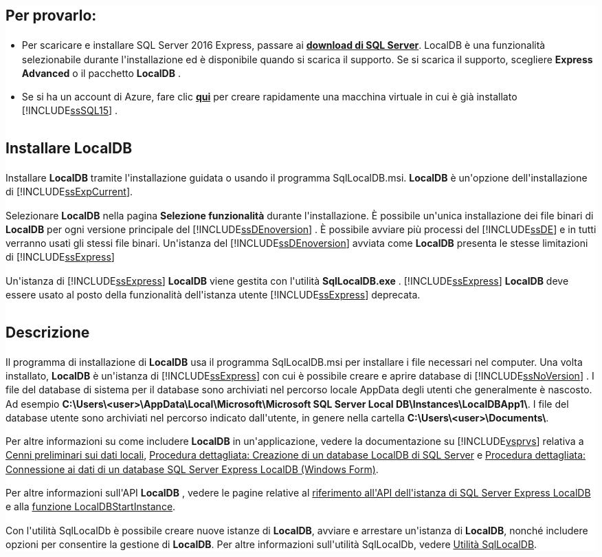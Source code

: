  
 ## <a name="try-it-out"></a>Per provarlo: 
  
-   Per scaricare e installare SQL Server 2016 Express, passare ai **[download di SQL Server](https://www.microsoft.com/en-us/sql-server/sql-server-downloads)**. LocalDB è una funzionalità selezionabile durante l'installazione ed è disponibile quando si scarica il supporto. Se si scarica il supporto, scegliere **Express Advanced** o il pacchetto **LocalDB** . 
  
-   Se si ha un account di Azure,  fare clic **[qui](https://azure.microsoft.com/en-us/services/virtual-machines/sql-server/)** per creare rapidamente una macchina virtuale in cui è già installato [!INCLUDE[ssSQL15](../../includes/sssql15-md.md)] .  
  
## <a name="install-localdb"></a>Installare LocalDB  
 Installare **LocalDB** tramite l'installazione guidata o usando il programma SqlLocalDB.msi. **LocalDB** è un'opzione dell'installazione di [!INCLUDE[ssExpCurrent](../../includes/ssexpcurrent-md.md)]. 
 
Selezionare **LocalDB** nella pagina **Selezione funzionalità** durante l'installazione. È possibile un'unica installazione dei file binari di **LocalDB** per ogni versione principale del [!INCLUDE[ssDEnoversion](../../includes/ssdenoversion-md.md)] . È possibile avviare più processi del [!INCLUDE[ssDE](../../includes/ssde-md.md)] e in tutti verranno usati gli stessi file binari. Un'istanza del [!INCLUDE[ssDEnoversion](../../includes/ssdenoversion-md.md)] avviata come **LocalDB** presenta le stesse limitazioni di [!INCLUDE[ssExpress](../../includes/ssexpress-md.md)]  

 Un'istanza di [!INCLUDE[ssExpress](../../includes/ssexpress-md.md)] **LocalDB** viene gestita con l'utilità **SqlLocalDB.exe** . [!INCLUDE[ssExpress](../../includes/ssexpress-md.md)] **LocalDB** deve essere usato al posto della funzionalità dell'istanza utente [!INCLUDE[ssExpress](../../includes/ssexpress-md.md)] deprecata. 
  
## <a name="description"></a>Descrizione  
 Il programma di installazione di **LocalDB** usa il programma SqlLocalDB.msi per installare i file necessari nel computer. Una volta installato, **LocalDB** è un'istanza di [!INCLUDE[ssExpress](../../includes/ssexpress-md.md)] con cui è possibile creare e aprire database di [!INCLUDE[ssNoVersion](../../includes/ssnoversion-md.md)] . I file del database di sistema per il database sono archiviati nel percorso locale AppData degli utenti che generalmente è nascosto. Ad esempio **C:\Users\\<user\>\AppData\Local\Microsoft\Microsoft SQL Server Local DB\Instances\LocalDBApp1\\**. I file del database utente sono archiviati nel percorso indicato dall'utente, in genere nella cartella **C:\Users\\<user\>\Documents\\**.  
  
 Per altre informazioni su come includere **LocalDB** in un'applicazione, vedere la documentazione su [!INCLUDE[vsprvs](../../includes/vsprvs-md.md)] relativa a [ Cenni preliminari sui dati locali](http://msdn.microsoft.com/library/ms233817\(VS.110\).aspx), [Procedura dettagliata: Creazione di un database LocalDB di SQL Server](http://msdn.microsoft.com/library/ms233763\(VS.110\).aspx) e [Procedura dettagliata: Connessione ai dati di un database SQL Server Express LocalDB (Windows Form)](http://msdn.microsoft.com/library/ms171890\(VS.110\).aspx).  
  
 Per altre informazioni sull'API **LocalDB** , vedere le pagine relative al [riferimento all'API dell'istanza di SQL Server Express LocalDB](http://msdn.microsoft.com/library/hh234692\(SQL.110\).aspx) e alla [funzione LocalDBStartInstance](http://msdn.microsoft.com/library/hh217143\(SQL.110\).aspx).  
  
 Con l'utilità SqlLocalDb è possibile creare nuove istanze di **LocalDB**, avviare e arrestare un'istanza di **LocalDB**, nonché includere opzioni per consentire la gestione di **LocalDB**.  Per altre informazioni sull'utilità SqlLocalDb, vedere [Utilità SqlLocalDB](../../tools/sqllocaldb-utility.md).  
  